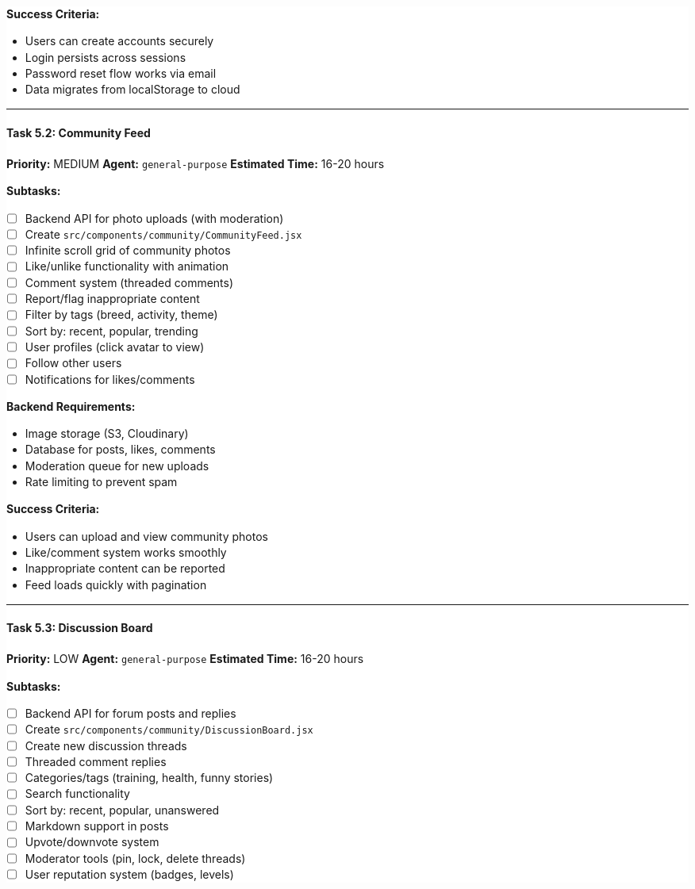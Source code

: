 **Success Criteria:**
- Users can create accounts securely
- Login persists across sessions
- Password reset flow works via email
- Data migrates from localStorage to cloud

---

#### Task 5.2: Community Feed
**Priority:** MEDIUM
**Agent:** `general-purpose`
**Estimated Time:** 16-20 hours

**Subtasks:**
- [ ] Backend API for photo uploads (with moderation)
- [ ] Create `src/components/community/CommunityFeed.jsx`
- [ ] Infinite scroll grid of community photos
- [ ] Like/unlike functionality with animation
- [ ] Comment system (threaded comments)
- [ ] Report/flag inappropriate content
- [ ] Filter by tags (breed, activity, theme)
- [ ] Sort by: recent, popular, trending
- [ ] User profiles (click avatar to view)
- [ ] Follow other users
- [ ] Notifications for likes/comments

**Backend Requirements:**
- Image storage (S3, Cloudinary)
- Database for posts, likes, comments
- Moderation queue for new uploads
- Rate limiting to prevent spam

**Success Criteria:**
- Users can upload and view community photos
- Like/comment system works smoothly
- Inappropriate content can be reported
- Feed loads quickly with pagination

---

#### Task 5.3: Discussion Board
**Priority:** LOW
**Agent:** `general-purpose`
**Estimated Time:** 16-20 hours

**Subtasks:**
- [ ] Backend API for forum posts and replies
- [ ] Create `src/components/community/DiscussionBoard.jsx`
- [ ] Create new discussion threads
- [ ] Threaded comment replies
- [ ] Categories/tags (training, health, funny stories)
- [ ] Search functionality
- [ ] Sort by: recent, popular, unanswered
- [ ] Markdown support in posts
- [ ] Upvote/downvote system
- [ ] Moderator tools (pin, lock, delete threads)
- [ ] User reputation system (badges, levels)
